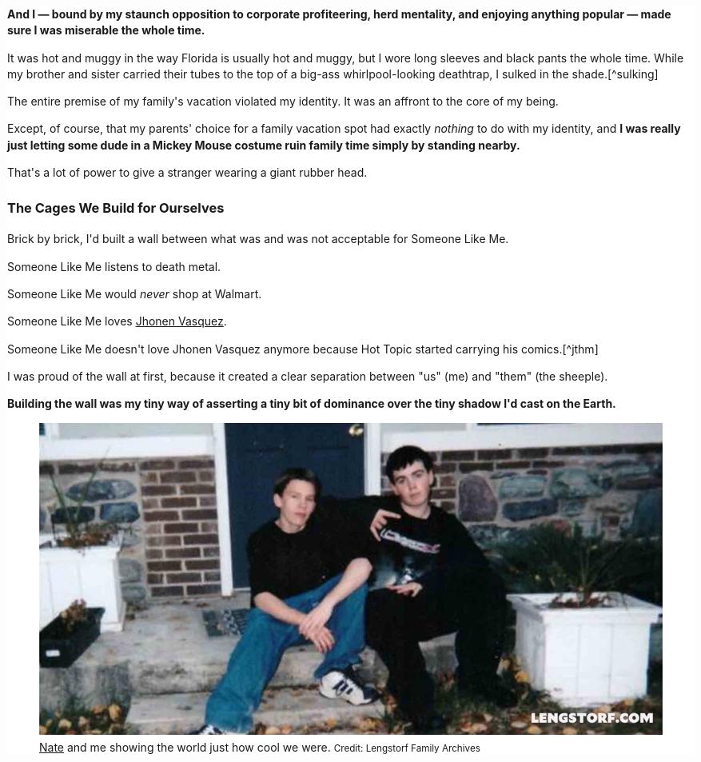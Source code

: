 **And I — bound by my staunch opposition to corporate profiteering, herd
mentality, and enjoying anything popular — made sure I was miserable the whole
time.**

It was hot and muggy in the way Florida is usually hot and muggy, but I wore
long sleeves and black pants the whole time. While my brother and sister carried
their tubes to the top of a big-ass whirlpool-looking deathtrap, I sulked in the
shade.[^sulking]

The entire premise of my family's vacation violated my identity. It was an
affront to the core of my being.

Except, of course, that my parents' choice for a family vacation spot had
exactly _nothing_ to do with my identity, and **I was really just letting some
dude in a Mickey Mouse costume ruin family time simply by standing nearby.**

That's a lot of power to give a stranger wearing a giant rubber head.

### The Cages We Build for Ourselves

Brick by brick, I'd built a wall between what was and was not acceptable for
Someone Like Me.

Someone Like Me listens to death metal.

Someone Like Me would _never_ shop at Walmart.

Someone Like Me loves [Jhonen Vasquez][11].

Someone Like Me doesn't love Jhonen Vasquez anymore because Hot Topic started
carrying his comics.[^jthm]

I was proud of the wall at first, because it created a clear separation between
"us" (me) and "them" (the sheeple).

**Building the wall was my tiny way of asserting a tiny bit of dominance over
the tiny shadow I'd cast on the Earth.**

<figure class="figure figure--center">
  <img src="./images/nate-green-jason-lengstorf_high-school-attitude.jpg" alt="Nate Green and Jason Lengstorf high school bad attitude." />
  <figcaption class="figure__caption">
    <a href="https://nategreen.org">Nate</a> and me showing the world just how cool we were.
    <small class="figure__attribution">
      Credit: 
      <span class="figure__attribution-link">
        Lengstorf Family Archives
      </span>

[1]: http://amzn.to/1T2FuaG
[2]: http://amzn.to/1eSrpPt
[3]: http://amzn.to/1MMo4jH
[4]: http://amzn.to/1IkeUXC
[5]: http://amzn.to/1KQ4Dq0
[6]: http://amzn.to/1IGLrV4
[7]: http://www.2FTAT.com
[8]: https://en.wikipedia.org/wiki/River_Tam
[9]: https://en.wikipedia.org/wiki/Lana_Turner
[10]: https://medium.com/project-grownup/the-real-life-truman-show-1cd6b2aa9c34 
[11]: https://en.wikipedia.org/wiki/Johnny_the_Homicidal_Maniac
[12]: https://nategreen.org
[13]: https://www.youtube.com/watch?v=2H5uWRjFsGc
[14]: https://en.wikiquote.org/wiki/Popeye
[15]: https://marisamorby.com
[16]: http://www.precisionnutrition.com/
[17]: https://www.youtube.com/watch?v=OvmvxAcT_Yc
[18]: http://www.imdb.com/title/tt0119116/quotes?item=qt0464059
[19]: http://www.forbes.com/sites/kevinkruse/2012/11/28/zig-ziglar-10-quotes-that-can-change-your-life/